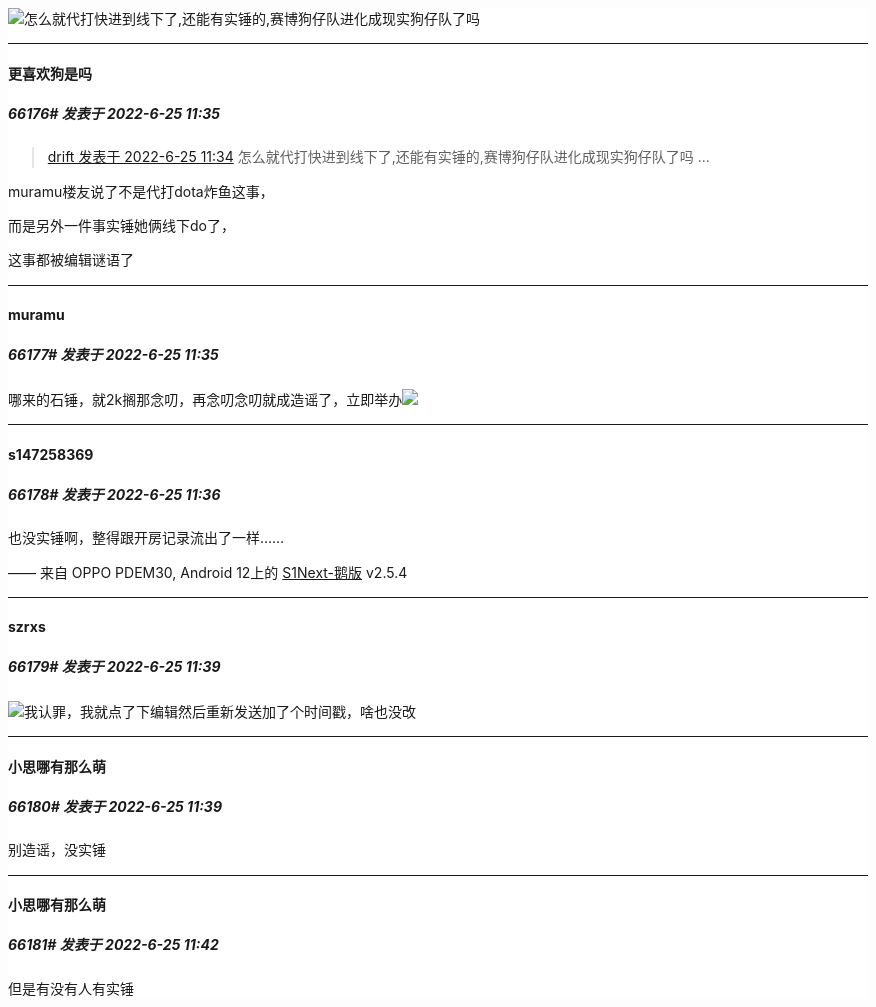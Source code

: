 <img src="https://static.saraba1st.com/image/smiley/face2017/067.png" referrerpolicy="no-referrer">怎么就代打快进到线下了,还能有实锤的,赛博狗仔队进化成现实狗仔队了吗

*****

####  更喜欢狗是吗  
##### 66176#       发表于 2022-6-25 11:35

<blockquote><a href="httphttps://bbs.saraba1st.com/2b/forum.php?mod=redirect&amp;goto=findpost&amp;pid=56407118&amp;ptid=2040827" target="_blank">drift 发表于 2022-6-25 11:34</a>
怎么就代打快进到线下了,还能有实锤的,赛博狗仔队进化成现实狗仔队了吗 ...</blockquote>
muramu楼友说了不是代打dota炸鱼这事，

而是另外一件事实锤她俩线下do了，

这事都被编辑谜语了

*****

####  muramu  
##### 66177#       发表于 2022-6-25 11:35

哪来的石锤，就2k搁那念叨，再念叨念叨就成造谣了，立即举办<img src="https://static.saraba1st.com/image/smiley/face2017/034.png" referrerpolicy="no-referrer">

*****

####  s147258369  
##### 66178#       发表于 2022-6-25 11:36

也没实锤啊，整得跟开房记录流出了一样……

—— 来自 OPPO PDEM30, Android 12上的 [S1Next-鹅版](https://github.com/ykrank/S1-Next/releases) v2.5.4

*****

####  szrxs  
##### 66179#       发表于 2022-6-25 11:39

<img src="https://static.saraba1st.com/image/smiley/face2017/047.png" referrerpolicy="no-referrer">我认罪，我就点了下编辑然后重新发送加了个时间戳，啥也没改

*****

####  小思哪有那么萌  
##### 66180#       发表于 2022-6-25 11:39

别造谣，没实锤



*****

####  小思哪有那么萌  
##### 66181#       发表于 2022-6-25 11:42

但是有没有人有实锤
